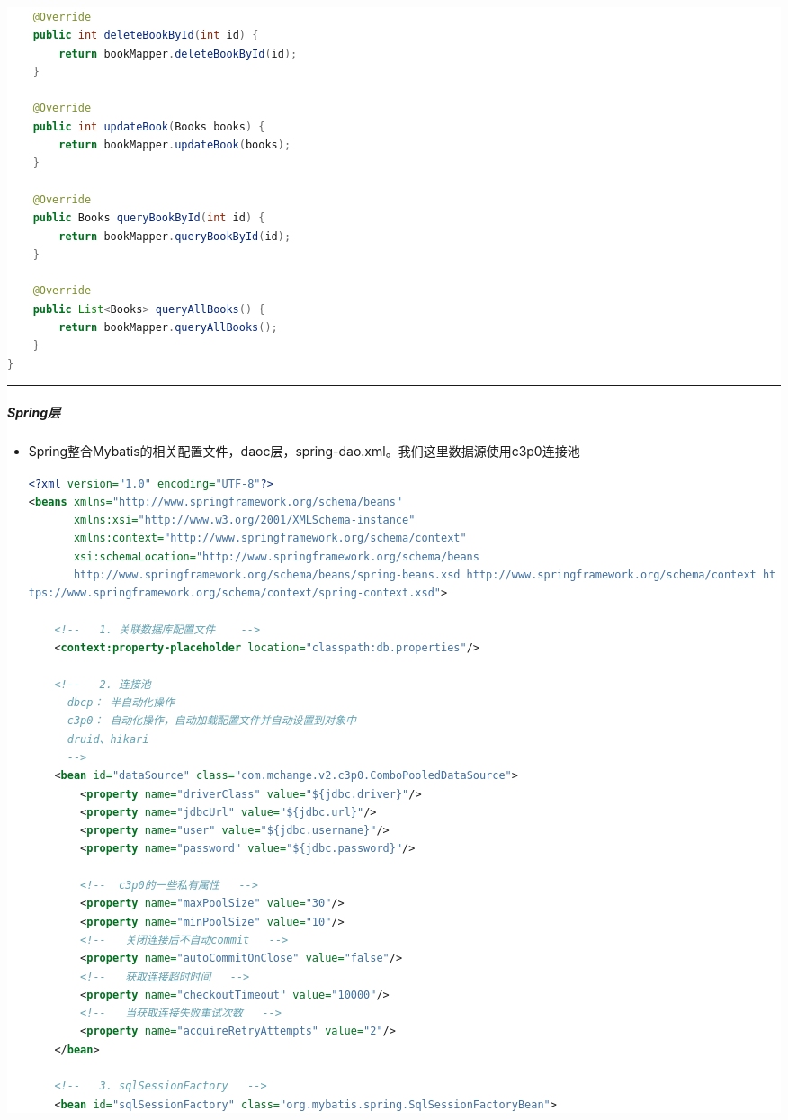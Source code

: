   ~~~java
      @Override
      public int deleteBookById(int id) {
          return bookMapper.deleteBookById(id);
      }
  
      @Override
      public int updateBook(Books books) {
          return bookMapper.updateBook(books);
      }
  
      @Override
      public Books queryBookById(int id) {
          return bookMapper.queryBookById(id);
      }
  
      @Override
      public List<Books> queryAllBooks() {
          return bookMapper.queryAllBooks();
      }
  }
  ~~~

---

##### Spring层

* Spring整合Mybatis的相关配置文件，daoc层，spring-dao.xml。我们这里数据源使用c3p0连接池

  ~~~xml
  <?xml version="1.0" encoding="UTF-8"?>
  <beans xmlns="http://www.springframework.org/schema/beans"
         xmlns:xsi="http://www.w3.org/2001/XMLSchema-instance"
         xmlns:context="http://www.springframework.org/schema/context"
         xsi:schemaLocation="http://www.springframework.org/schema/beans
         http://www.springframework.org/schema/beans/spring-beans.xsd http://www.springframework.org/schema/context https://www.springframework.org/schema/context/spring-context.xsd">
  
      <!--   1. 关联数据库配置文件    -->
      <context:property-placeholder location="classpath:db.properties"/>
  
      <!--   2. 连接池
        dbcp： 半自动化操作
        c3p0： 自动化操作，自动加载配置文件并自动设置到对象中
        druid、hikari
        -->
      <bean id="dataSource" class="com.mchange.v2.c3p0.ComboPooledDataSource">
          <property name="driverClass" value="${jdbc.driver}"/>
          <property name="jdbcUrl" value="${jdbc.url}"/>
          <property name="user" value="${jdbc.username}"/>
          <property name="password" value="${jdbc.password}"/>
  
          <!--  c3p0的一些私有属性   -->
          <property name="maxPoolSize" value="30"/>
          <property name="minPoolSize" value="10"/>
          <!--   关闭连接后不自动commit   -->
          <property name="autoCommitOnClose" value="false"/>
          <!--   获取连接超时时间   -->
          <property name="checkoutTimeout" value="10000"/>
          <!--   当获取连接失败重试次数   -->
          <property name="acquireRetryAttempts" value="2"/>
      </bean>
  
      <!--   3. sqlSessionFactory   -->
      <bean id="sqlSessionFactory" class="org.mybatis.spring.SqlSessionFactoryBean">
  ~~~